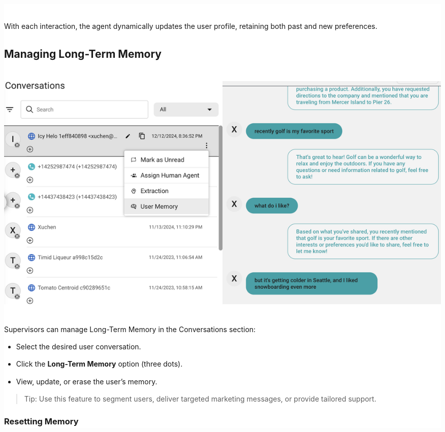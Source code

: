 </center>

<br/>

With each interaction, the agent dynamically updates the user profile, retaining both past and new preferences.

## Managing Long-Term Memory

<br/>

<center>
<a href="/images/seachat/en/user-memory/option-btn.png">
<img height="100%" width="100%" src="/images/seachat/en/user-memory/option-btn.png"  alt="Long-Term Memory Option Button">
</a>

</center>

<br/>


Supervisors can manage Long-Term Memory in the Conversations section:

- Select the desired user conversation.

- Click the **Long-Term Memory** option (three dots).

- View, update, or erase the user’s memory.

> Tip: Use this feature to segment users, deliver targeted marketing messages, or provide tailored support.

### Resetting Memory
